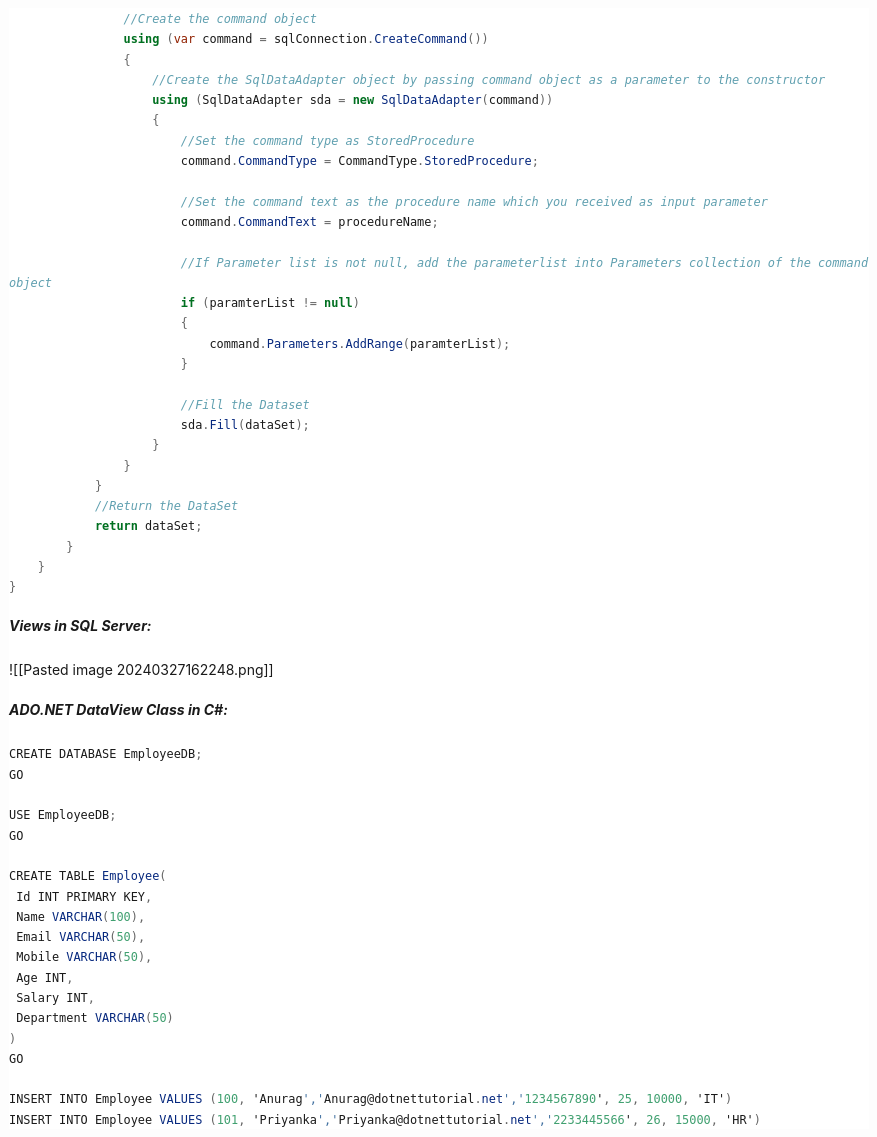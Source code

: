 ```C#
                //Create the command object
                using (var command = sqlConnection.CreateCommand())
                {
                    //Create the SqlDataAdapter object by passing command object as a parameter to the constructor
                    using (SqlDataAdapter sda = new SqlDataAdapter(command))
                    {
                        //Set the command type as StoredProcedure
                        command.CommandType = CommandType.StoredProcedure;

                        //Set the command text as the procedure name which you received as input parameter
                        command.CommandText = procedureName;

                        //If Parameter list is not null, add the parameterlist into Parameters collection of the command object
                        if (paramterList != null)
                        {
                            command.Parameters.AddRange(paramterList);
                        }
                        
                        //Fill the Dataset
                        sda.Fill(dataSet);
                    }
                }
            }
            //Return the DataSet
            return dataSet;
        }
    }
}

```


##### **Views in SQL Server:**

![[Pasted image 20240327162248.png]]

##### **ADO.NET DataView Class in C#:**

```C#
CREATE DATABASE EmployeeDB;
GO

USE EmployeeDB;
GO

CREATE TABLE Employee(
 Id INT PRIMARY KEY,
 Name VARCHAR(100),
 Email VARCHAR(50),
 Mobile VARCHAR(50),
 Age INT,
 Salary INT,
 Department VARCHAR(50)
)
GO

INSERT INTO Employee VALUES (100, 'Anurag','Anurag@dotnettutorial.net','1234567890', 25, 10000, 'IT')
INSERT INTO Employee VALUES (101, 'Priyanka','Priyanka@dotnettutorial.net','2233445566', 26, 15000, 'HR')
```